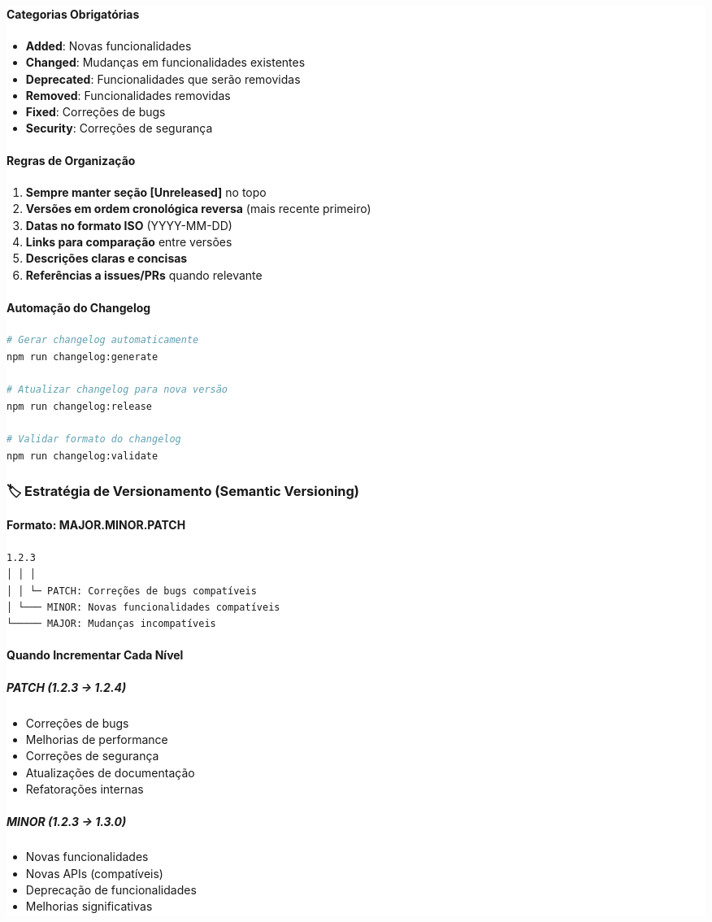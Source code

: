 #### Categorias Obrigatórias
- **Added**: Novas funcionalidades
- **Changed**: Mudanças em funcionalidades existentes
- **Deprecated**: Funcionalidades que serão removidas
- **Removed**: Funcionalidades removidas
- **Fixed**: Correções de bugs
- **Security**: Correções de segurança

#### Regras de Organização
1. **Sempre manter seção [Unreleased]** no topo
2. **Versões em ordem cronológica reversa** (mais recente primeiro)
3. **Datas no formato ISO** (YYYY-MM-DD)
4. **Links para comparação** entre versões
5. **Descrições claras e concisas**
6. **Referências a issues/PRs** quando relevante

#### Automação do Changelog
```bash
# Gerar changelog automaticamente
npm run changelog:generate

# Atualizar changelog para nova versão
npm run changelog:release

# Validar formato do changelog
npm run changelog:validate
```

### 🏷️ Estratégia de Versionamento (Semantic Versioning)

#### Formato: MAJOR.MINOR.PATCH
```
1.2.3
│ │ │
│ │ └─ PATCH: Correções de bugs compatíveis
│ └─── MINOR: Novas funcionalidades compatíveis
└───── MAJOR: Mudanças incompatíveis
```

#### Quando Incrementar Cada Nível

##### PATCH (1.2.3 → 1.2.4)
- Correções de bugs
- Melhorias de performance
- Correções de segurança
- Atualizações de documentação
- Refatorações internas

##### MINOR (1.2.3 → 1.3.0)
- Novas funcionalidades
- Novas APIs (compatíveis)
- Deprecação de funcionalidades
- Melhorias significativas

